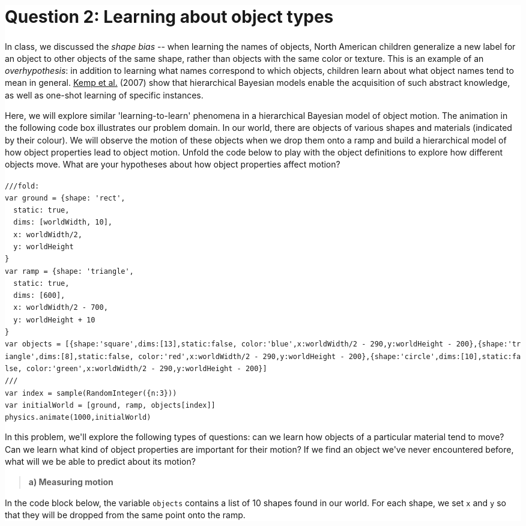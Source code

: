~~~
~~~ 

# Question 2: Learning about object types

In class, we discussed the _shape bias_ -- when learning the names of objects, North American children generalize a new label for an object to other objects of the same shape, rather than objects with the same color or texture. This is an example of an _overhypothesis_: in addition to learning what names correspond to which objects, children learn about what object names tend to mean in general. [Kemp et al.](http://web.mit.edu/cocosci/Papers/devsci07_kempetal.pdf) (2007) show that hierarchical Bayesian models enable the acquisition of such abstract knowledge, as well as one-shot learning of specific instances. 

Here, we will explore similar 'learning-to-learn' phenomena in a hierarchical Bayesian model of object motion. The animation in the following code box illustrates our problem domain. In our world, there are objects of various shapes and materials (indicated by their colour). We will observe the motion of these objects when we drop them onto a ramp and build a hierarchical model of how object properties lead to object motion. Unfold the code below to play with the object definitions to explore how different objects move. What are your hypotheses about how object properties affect motion?
~~~
///fold:
var ground = {shape: 'rect',
  static: true,
  dims: [worldWidth, 10],
  x: worldWidth/2,
  y: worldHeight
}
var ramp = {shape: 'triangle',
  static: true,
  dims: [600],
  x: worldWidth/2 - 700,
  y: worldHeight + 10
}
var objects = [{shape:'square',dims:[13],static:false, color:'blue',x:worldWidth/2 - 290,y:worldHeight - 200},{shape:'triangle',dims:[8],static:false, color:'red',x:worldWidth/2 - 290,y:worldHeight - 200},{shape:'circle',dims:[10],static:false, color:'green',x:worldWidth/2 - 290,y:worldHeight - 200}]
///
var index = sample(RandomInteger({n:3}))
var initialWorld = [ground, ramp, objects[index]]
physics.animate(1000,initialWorld)
~~~

In this problem, we'll explore the following types of questions: can we learn how objects of a particular material tend to move? Can we learn what kind of object properties are important for their motion? If we find an object we've never encountered before, what will we be able to predict about its motion? 

> **a) Measuring motion**

In the code block below, the variable `objects` contains a list of 10 shapes found in our world. For each shape, we set `x` and `y` so that they will be dropped from the same point onto the ramp.
